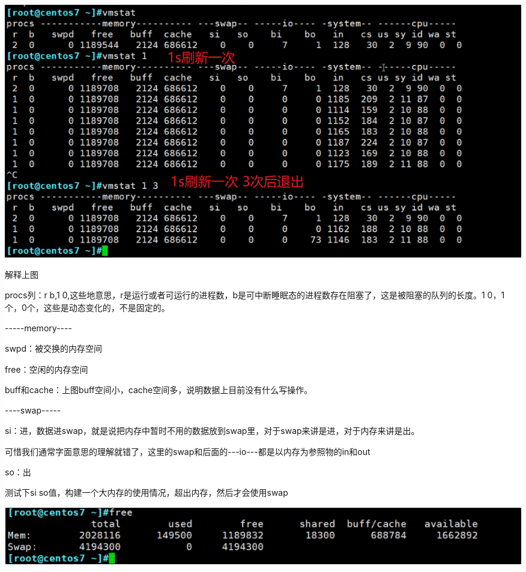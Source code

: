 

![image-20220802110548379](3-进程管理和性能相关工具.assets/image-20220802110548379.png) 

解释上图

procs列：r b,1 0,这些地意思，r是运行或者可运行的进程数，b是可中断睡眠态的进程数存在阻塞了，这是被阻塞的队列的长度。1 0，1个，0个，这些是动态变化的，不是固定的。

-----memory----

swpd：被交换的内存空间

free：空闲的内存空间

buff和cache：上图buff空间小，cache空间多，说明数据上目前没有什么写操作。



----swap-----

si：进，数据进swap，就是说把内存中暂时不用的数据放到swap里，对于swap来讲是进，对于内存来讲是出。

​		可惜我们通常字面意思的理解就错了，这里的swap和后面的---io---都是以内存为参照物的in和out



so：出



测试下si so值，构建一个大内存的使用情况，超出内存，然后才会使用swap

![image-20220802112426020](3-进程管理和性能相关工具.assets/image-20220802112426020.png)
